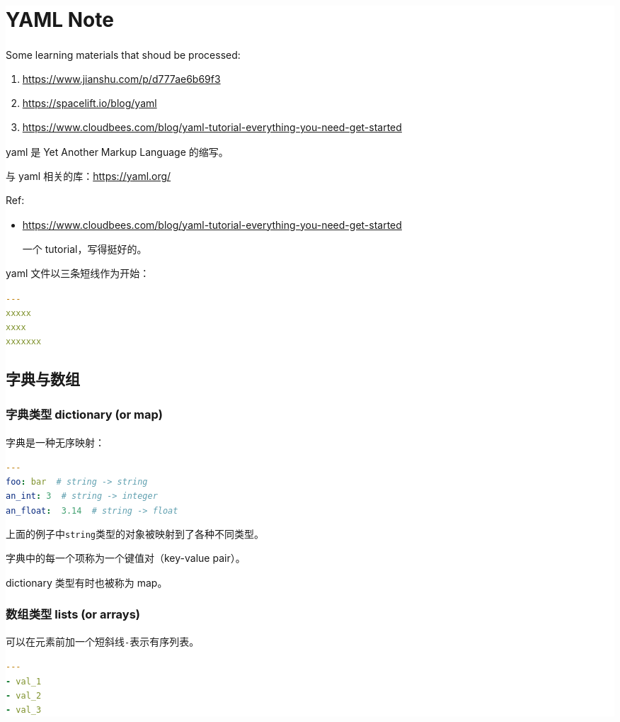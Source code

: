 # YAML Note

Some learning materials that shoud be processed:

1. <https://www.jianshu.com/p/d777ae6b69f3>

1. <https://spacelift.io/blog/yaml>

1. <https://www.cloudbees.com/blog/yaml-tutorial-everything-you-need-get-started>

yaml 是 Yet Another Markup Language 的缩写。

与 yaml 相关的库：<https://yaml.org/>

Ref:

* <https://www.cloudbees.com/blog/yaml-tutorial-everything-you-need-get-started>

  一个 tutorial，写得挺好的。

yaml 文件以三条短线作为开始：

```yaml
---
xxxxx
xxxx
xxxxxxx
```

## 字典与数组

### 字典类型 dictionary (or map)

字典是一种无序映射：

```yaml
---
foo: bar  # string -> string
an_int: 3  # string -> integer
an_float:  3.14  # string -> float
```

上面的例子中`string`类型的对象被映射到了各种不同类型。

字典中的每一个项称为一个键值对（key-value pair）。

dictionary 类型有时也被称为 map。

### 数组类型 lists (or arrays)

可以在元素前加一个短斜线`-`表示有序列表。

```yaml
---
- val_1
- val_2
- val_3
```
